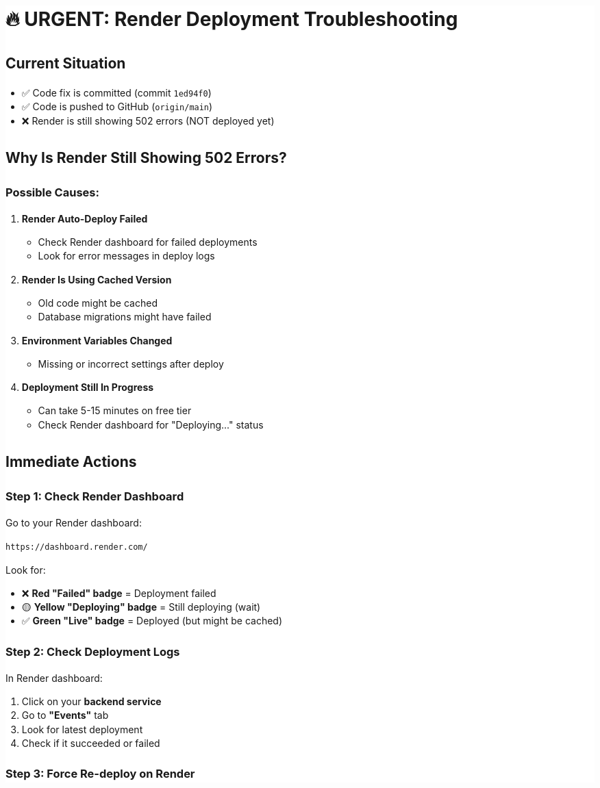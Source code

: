 # 🔥 URGENT: Render Deployment Troubleshooting

## Current Situation
- ✅ Code fix is committed (commit `1ed94f0`)
- ✅ Code is pushed to GitHub (`origin/main`)
- ❌ Render is still showing 502 errors (NOT deployed yet)

## Why Is Render Still Showing 502 Errors?

### Possible Causes:

1. **Render Auto-Deploy Failed**
   - Check Render dashboard for failed deployments
   - Look for error messages in deploy logs

2. **Render Is Using Cached Version**
   - Old code might be cached
   - Database migrations might have failed

3. **Environment Variables Changed**
   - Missing or incorrect settings after deploy

4. **Deployment Still In Progress**
   - Can take 5-15 minutes on free tier
   - Check Render dashboard for "Deploying..." status

## Immediate Actions

### Step 1: Check Render Dashboard

Go to your Render dashboard:
```
https://dashboard.render.com/
```

Look for:
- ❌ **Red "Failed" badge** = Deployment failed
- 🟡 **Yellow "Deploying" badge** = Still deploying (wait)
- ✅ **Green "Live" badge** = Deployed (but might be cached)

### Step 2: Check Deployment Logs

In Render dashboard:
1. Click on your **backend service**
2. Go to **"Events"** tab
3. Look for latest deployment
4. Check if it succeeded or failed

### Step 3: Force Re-deploy on Render
